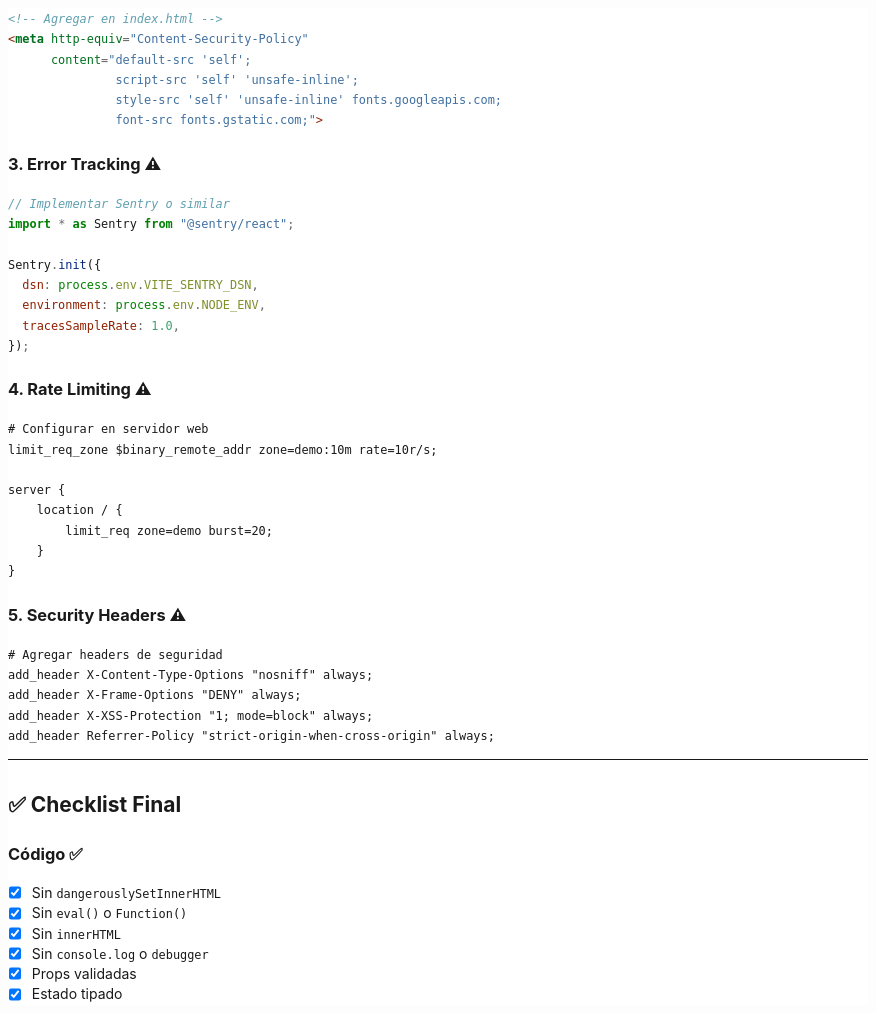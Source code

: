 ```html
<!-- Agregar en index.html -->
<meta http-equiv="Content-Security-Policy" 
      content="default-src 'self'; 
               script-src 'self' 'unsafe-inline'; 
               style-src 'self' 'unsafe-inline' fonts.googleapis.com; 
               font-src fonts.gstatic.com;">
```

### 3. Error Tracking ⚠️

```javascript
// Implementar Sentry o similar
import * as Sentry from "@sentry/react";

Sentry.init({
  dsn: process.env.VITE_SENTRY_DSN,
  environment: process.env.NODE_ENV,
  tracesSampleRate: 1.0,
});
```

### 4. Rate Limiting ⚠️

```nginx
# Configurar en servidor web
limit_req_zone $binary_remote_addr zone=demo:10m rate=10r/s;

server {
    location / {
        limit_req zone=demo burst=20;
    }
}
```

### 5. Security Headers ⚠️

```nginx
# Agregar headers de seguridad
add_header X-Content-Type-Options "nosniff" always;
add_header X-Frame-Options "DENY" always;
add_header X-XSS-Protection "1; mode=block" always;
add_header Referrer-Policy "strict-origin-when-cross-origin" always;
```

---

## ✅ Checklist Final

### Código ✅
- [x] Sin `dangerouslySetInnerHTML`
- [x] Sin `eval()` o `Function()`
- [x] Sin `innerHTML`
- [x] Sin `console.log` o `debugger`
- [x] Props validadas
- [x] Estado tipado
